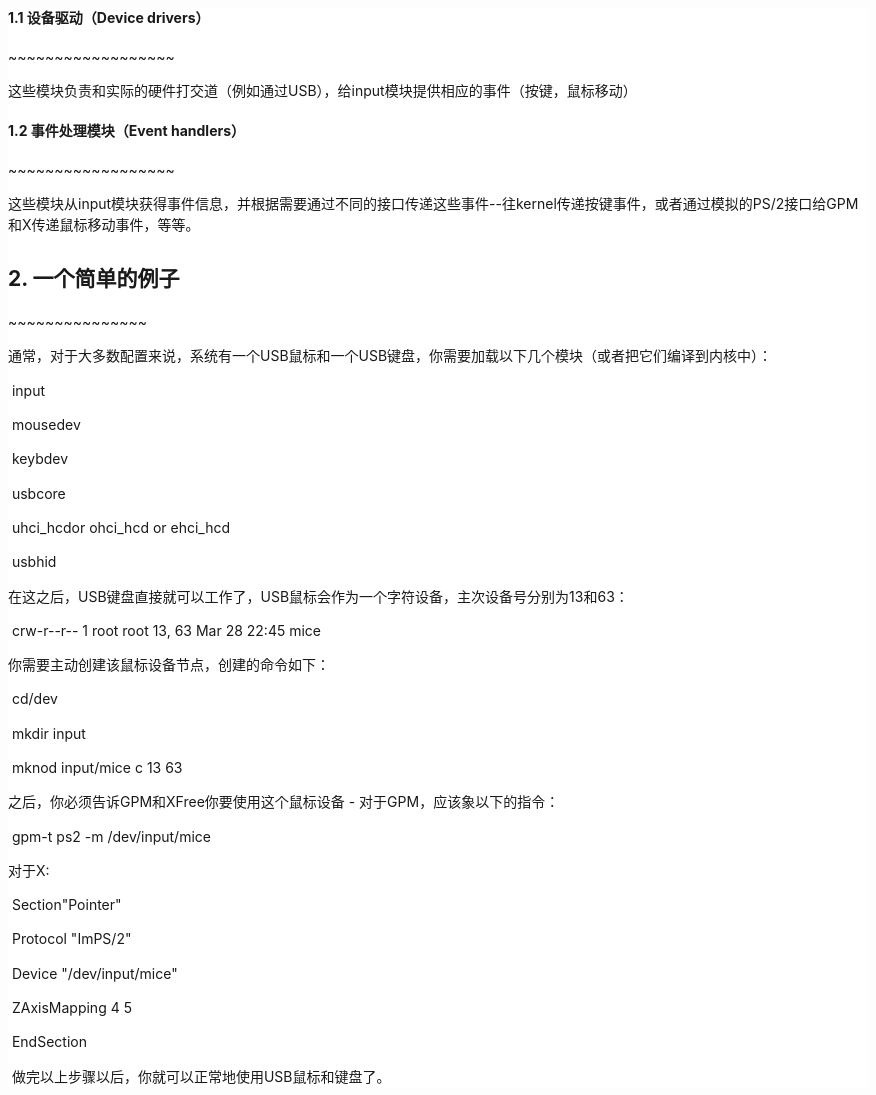 #### 1.1 设备驱动（Device drivers）

\~~~~~~~~~~~~~~~~~~

  这些模块负责和实际的硬件打交道（例如通过USB），给input模块提供相应的事件（按键，鼠标移动）

#### 1.2 事件处理模块（Event handlers）

\~~~~~~~~~~~~~~~~~~

这些模块从input模块获得事件信息，并根据需要通过不同的接口传递这些事件--往kernel传递按键事件，或者通过模拟的PS/2接口给GPM和X传递鼠标移动事件，等等。

##  2. 一个简单的例子

\~~~~~~~~~~~~~~~

通常，对于大多数配置来说，系统有一个USB鼠标和一个USB键盘，你需要加载以下几个模块（或者把它们编译到内核中）：

 

​         input

​         mousedev

​         keybdev

​         usbcore

​         uhci_hcdor ohci_hcd or ehci_hcd

​         usbhid

 

在这之后，USB键盘直接就可以工作了，USB鼠标会作为一个字符设备，主次设备号分别为13和63：

​         crw-r--r--   1 root    root      13,  63 Mar 28 22:45 mice

 你需要主动创建该鼠标设备节点，创建的命令如下：

​         cd/dev

​         mkdir input

​         mknod input/mice c 13 63

 之后，你必须告诉GPM和XFree你要使用这个鼠标设备 - 对于GPM，应该象以下的指令：

​         gpm-t ps2 -m /dev/input/mice

   对于X:

​          Section"Pointer"

​             Protocol   "ImPS/2"

​             Device     "/dev/input/mice"

​             ZAxisMapping 4 5

​         EndSection

​     做完以上步骤以后，你就可以正常地使用USB鼠标和键盘了。
